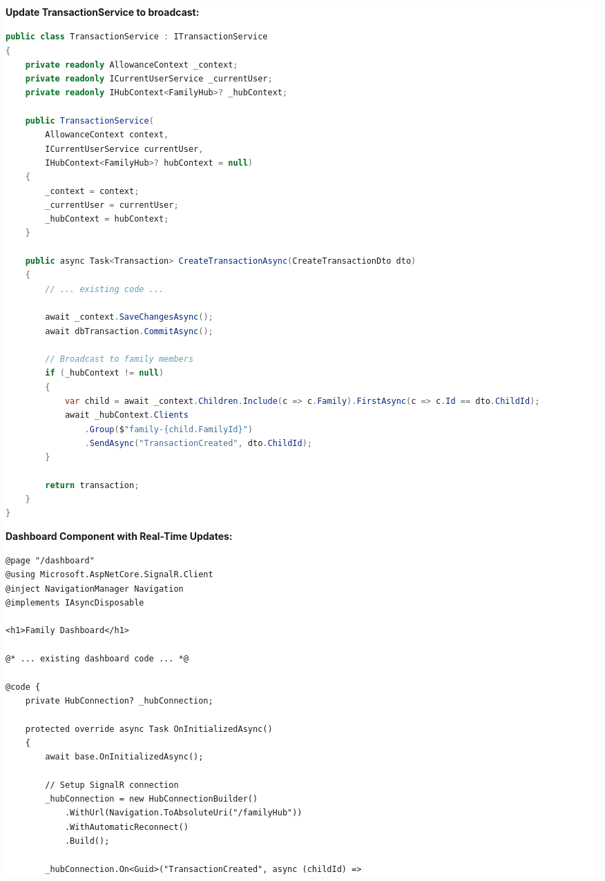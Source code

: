**Update TransactionService to broadcast:**
```csharp
public class TransactionService : ITransactionService
{
    private readonly AllowanceContext _context;
    private readonly ICurrentUserService _currentUser;
    private readonly IHubContext<FamilyHub>? _hubContext;

    public TransactionService(
        AllowanceContext context,
        ICurrentUserService currentUser,
        IHubContext<FamilyHub>? hubContext = null)
    {
        _context = context;
        _currentUser = currentUser;
        _hubContext = hubContext;
    }

    public async Task<Transaction> CreateTransactionAsync(CreateTransactionDto dto)
    {
        // ... existing code ...

        await _context.SaveChangesAsync();
        await dbTransaction.CommitAsync();

        // Broadcast to family members
        if (_hubContext != null)
        {
            var child = await _context.Children.Include(c => c.Family).FirstAsync(c => c.Id == dto.ChildId);
            await _hubContext.Clients
                .Group($"family-{child.FamilyId}")
                .SendAsync("TransactionCreated", dto.ChildId);
        }

        return transaction;
    }
}
```

**Dashboard Component with Real-Time Updates:**
```razor
@page "/dashboard"
@using Microsoft.AspNetCore.SignalR.Client
@inject NavigationManager Navigation
@implements IAsyncDisposable

<h1>Family Dashboard</h1>

@* ... existing dashboard code ... *@

@code {
    private HubConnection? _hubConnection;

    protected override async Task OnInitializedAsync()
    {
        await base.OnInitializedAsync();

        // Setup SignalR connection
        _hubConnection = new HubConnectionBuilder()
            .WithUrl(Navigation.ToAbsoluteUri("/familyHub"))
            .WithAutomaticReconnect()
            .Build();

        _hubConnection.On<Guid>("TransactionCreated", async (childId) =>
```